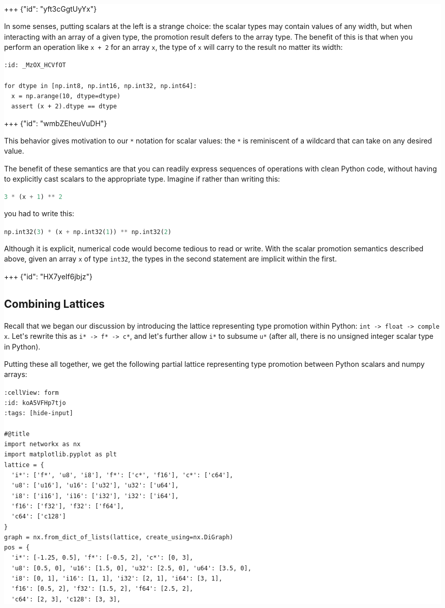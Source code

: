 +++ {"id": "yft3cGgtUyYx"}

In some senses, putting scalars at the left is a strange choice: the scalar types may contain values of any width, but when interacting with an array of a given type, the promotion result defers to the array type.
The benefit of this is that when you perform an operation like `x + 2` for an array `x`, the type of `x` will carry to the result no matter its width:

```{code-cell}
:id: _MzOX_HCVfOT

for dtype in [np.int8, np.int16, np.int32, np.int64]:
  x = np.arange(10, dtype=dtype)
  assert (x + 2).dtype == dtype
```

+++ {"id": "wmbZEheuVuDH"}

This behavior gives motivation to our `*` notation for scalar values: the `*` is reminiscent of a wildcard that can take on any desired value.

The benefit of these semantics are that you can readily express sequences of operations with clean Python code, without having to explicitly cast scalars to the appropriate type. Imagine if rather than writing this:
```python
3 * (x + 1) ** 2
```
you had to write this:
```python
np.int32(3) * (x + np.int32(1)) ** np.int32(2)
```
Although it is explicit, numerical code would become tedious to read or write. With the scalar promotion semantics described above, given an array `x` of type `int32`, the types in the second statement are implicit within the first.

+++ {"id": "HX7yeIf6jbjz"}

## Combining Lattices

Recall that we began our discussion by introducing the lattice representing type promotion within Python: `int -> float -> complex`. Let's rewrite this as `i* -> f* -> c*`, and let's further allow `i*` to subsume `u*` (after all, there is no unsigned integer scalar type in Python).

Putting these all together, we get the following partial lattice representing type promotion between Python scalars and numpy arrays:

```{code-cell}
:cellView: form
:id: koA5VFHp7tjo
:tags: [hide-input]

#@title
import networkx as nx
import matplotlib.pyplot as plt
lattice = {
  'i*': ['f*', 'u8', 'i8'], 'f*': ['c*', 'f16'], 'c*': ['c64'],
  'u8': ['u16'], 'u16': ['u32'], 'u32': ['u64'],
  'i8': ['i16'], 'i16': ['i32'], 'i32': ['i64'],
  'f16': ['f32'], 'f32': ['f64'],
  'c64': ['c128']
}
graph = nx.from_dict_of_lists(lattice, create_using=nx.DiGraph)
pos = {
  'i*': [-1.25, 0.5], 'f*': [-0.5, 2], 'c*': [0, 3],
  'u8': [0.5, 0], 'u16': [1.5, 0], 'u32': [2.5, 0], 'u64': [3.5, 0],
  'i8': [0, 1], 'i16': [1, 1], 'i32': [2, 1], 'i64': [3, 1],
  'f16': [0.5, 2], 'f32': [1.5, 2], 'f64': [2.5, 2],
  'c64': [2, 3], 'c128': [3, 3],
```